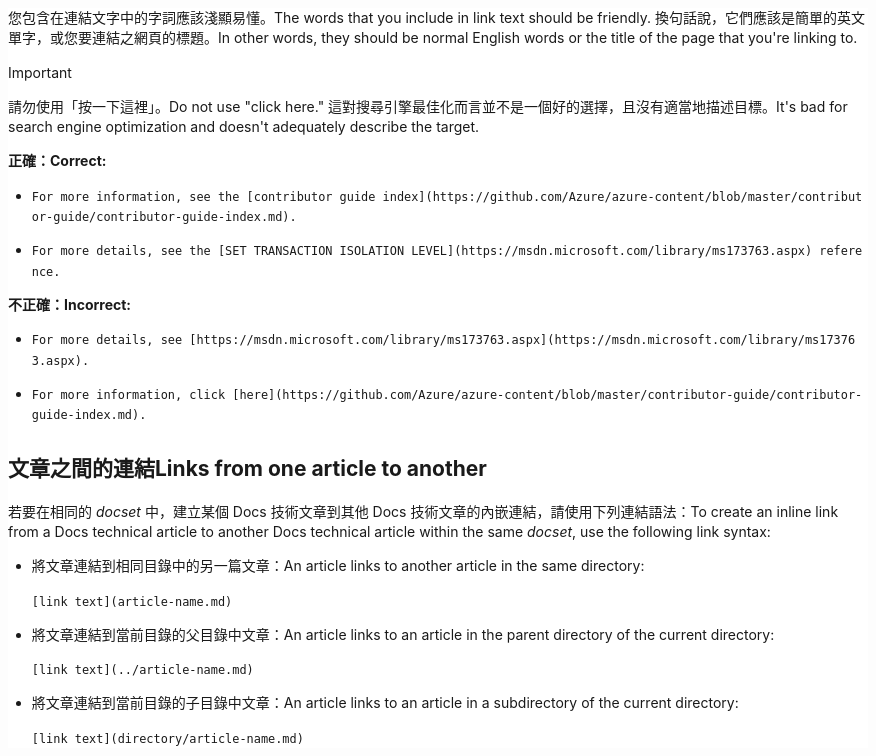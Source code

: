 <span data-ttu-id="8e4be-112">您包含在連結文字中的字詞應該淺顯易懂。</span><span class="sxs-lookup"><span data-stu-id="8e4be-112">The words that you include in link text should be friendly.</span></span> <span data-ttu-id="8e4be-113">換句話說，它們應該是簡單的英文單字，或您要連結之網頁的標題。</span><span class="sxs-lookup"><span data-stu-id="8e4be-113">In other words, they should be normal English words or the title of the page that you're linking to.</span></span>

> [!IMPORTANT]
> <span data-ttu-id="8e4be-114">請勿使用「按一下這裡」。</span><span class="sxs-lookup"><span data-stu-id="8e4be-114">Do not use "click here."</span></span> <span data-ttu-id="8e4be-115">這對搜尋引擎最佳化而言並不是一個好的選擇，且沒有適當地描述目標。</span><span class="sxs-lookup"><span data-stu-id="8e4be-115">It's bad for search engine optimization and doesn't adequately describe the target.</span></span>

<span data-ttu-id="8e4be-116">**正確：**</span><span class="sxs-lookup"><span data-stu-id="8e4be-116">**Correct:**</span></span>

- `For more information, see the [contributor guide index](https://github.com/Azure/azure-content/blob/master/contributor-guide/contributor-guide-index.md).`

- `For more details, see the [SET TRANSACTION ISOLATION LEVEL](https://msdn.microsoft.com/library/ms173763.aspx) reference.`

<span data-ttu-id="8e4be-117">**不正確：**</span><span class="sxs-lookup"><span data-stu-id="8e4be-117">**Incorrect:**</span></span>

- `For more details, see [https://msdn.microsoft.com/library/ms173763.aspx](https://msdn.microsoft.com/library/ms173763.aspx).`

- `For more information, click [here](https://github.com/Azure/azure-content/blob/master/contributor-guide/contributor-guide-index.md).`

## <a name="links-from-one-article-to-another"></a><span data-ttu-id="8e4be-118">文章之間的連結</span><span class="sxs-lookup"><span data-stu-id="8e4be-118">Links from one article to another</span></span>

<span data-ttu-id="8e4be-119">若要在相同的 *docset* 中，建立某個 Docs 技術文章到其他 Docs 技術文章的內嵌連結，請使用下列連結語法：</span><span class="sxs-lookup"><span data-stu-id="8e4be-119">To create an inline link from a Docs technical article to another Docs technical article within the same *docset*, use the following link syntax:</span></span>

- <span data-ttu-id="8e4be-120">將文章連結到相同目錄中的另一篇文章：</span><span class="sxs-lookup"><span data-stu-id="8e4be-120">An article links to another article in the same directory:</span></span>

  `[link text](article-name.md)`

- <span data-ttu-id="8e4be-121">將文章連結到當前目錄的父目錄中文章：</span><span class="sxs-lookup"><span data-stu-id="8e4be-121">An article links to an article in the parent directory of the current directory:</span></span>

  `[link text](../article-name.md)`

- <span data-ttu-id="8e4be-122">將文章連結到當前目錄的子目錄中文章：</span><span class="sxs-lookup"><span data-stu-id="8e4be-122">An article links to an article in a subdirectory of the current directory:</span></span>

  `[link text](directory/article-name.md)`


   [1]: http://google.com/
   [2]: http://search.yahoo.com/
   [3]: http://search.msn.com/